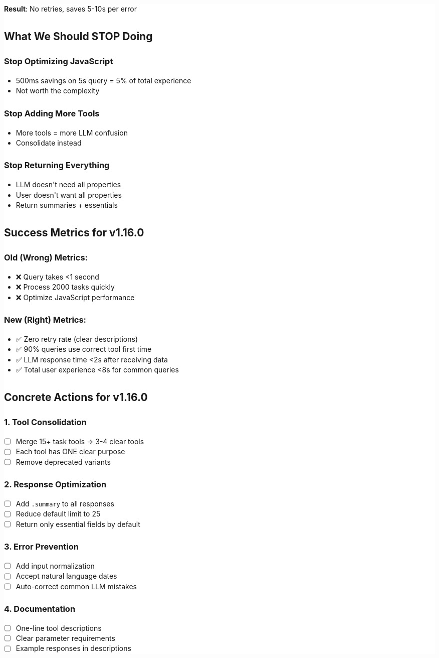 **Result**: No retries, saves 5-10s per error

## What We Should STOP Doing

### Stop Optimizing JavaScript
- 500ms savings on 5s query = 5% of total experience
- Not worth the complexity

### Stop Adding More Tools
- More tools = more LLM confusion
- Consolidate instead

### Stop Returning Everything
- LLM doesn't need all properties
- User doesn't want all properties
- Return summaries + essentials

## Success Metrics for v1.16.0

### Old (Wrong) Metrics:
- ❌ Query takes <1 second
- ❌ Process 2000 tasks quickly  
- ❌ Optimize JavaScript performance

### New (Right) Metrics:
- ✅ Zero retry rate (clear descriptions)
- ✅ 90% queries use correct tool first time
- ✅ LLM response time <2s after receiving data
- ✅ Total user experience <8s for common queries

## Concrete Actions for v1.16.0

### 1. Tool Consolidation
- [ ] Merge 15+ task tools → 3-4 clear tools
- [ ] Each tool has ONE clear purpose
- [ ] Remove deprecated variants

### 2. Response Optimization
- [ ] Add `.summary` to all responses
- [ ] Reduce default limit to 25
- [ ] Return only essential fields by default

### 3. Error Prevention
- [ ] Add input normalization
- [ ] Accept natural language dates
- [ ] Auto-correct common LLM mistakes

### 4. Documentation
- [ ] One-line tool descriptions
- [ ] Clear parameter requirements
- [ ] Example responses in descriptions
